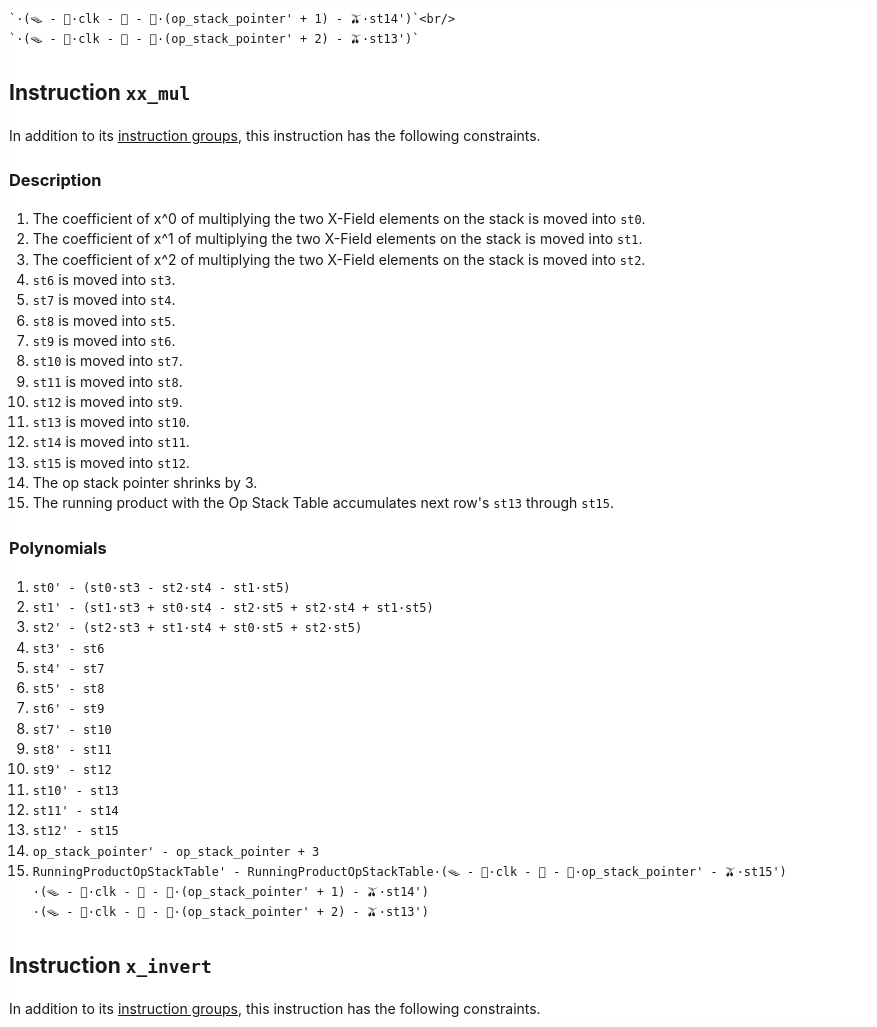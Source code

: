     `·(🪤 - 🍋·clk - 🍊 - 🍉·(op_stack_pointer' + 1) - 🫒·st14')`<br/>
    `·(🪤 - 🍋·clk - 🍊 - 🍉·(op_stack_pointer' + 2) - 🫒·st13')`

## Instruction `xx_mul`

In addition to its [instruction groups](instruction-groups.md), this instruction has the following constraints.

### Description

1. The coefficient of x^0 of multiplying the two X-Field elements on the stack is moved into `st0`.
1. The coefficient of x^1 of multiplying the two X-Field elements on the stack is moved into `st1`.
1. The coefficient of x^2 of multiplying the two X-Field elements on the stack is moved into `st2`.
1. `st6` is moved into `st3`.
1. `st7` is moved into `st4`.
1. `st8` is moved into `st5`.
1. `st9` is moved into `st6`.
1. `st10` is moved into `st7`.
1. `st11` is moved into `st8`.
1. `st12` is moved into `st9`.
1. `st13` is moved into `st10`.
1. `st14` is moved into `st11`.
1. `st15` is moved into `st12`.
1. The op stack pointer shrinks by 3.
1. The running product with the Op Stack Table accumulates next row's `st13` through `st15`.

### Polynomials

1. `st0' - (st0·st3 - st2·st4 - st1·st5)`
1. `st1' - (st1·st3 + st0·st4 - st2·st5 + st2·st4 + st1·st5)`
1. `st2' - (st2·st3 + st1·st4 + st0·st5 + st2·st5)`
1. `st3' - st6`
1. `st4' - st7`
1. `st5' - st8`
1. `st6' - st9`
1. `st7' - st10`
1. `st8' - st11`
1. `st9' - st12`
1. `st10' - st13`
1. `st11' - st14`
1. `st12' - st15`
1. `op_stack_pointer' - op_stack_pointer + 3`
1. `RunningProductOpStackTable' - RunningProductOpStackTable·(🪤 - 🍋·clk - 🍊 - 🍉·op_stack_pointer' - 🫒·st15')`<br />
   `·(🪤 - 🍋·clk - 🍊 - 🍉·(op_stack_pointer' + 1) - 🫒·st14')`<br/>
   `·(🪤 - 🍋·clk - 🍊 - 🍉·(op_stack_pointer' + 2) - 🫒·st13')`

## Instruction `x_invert`

In addition to its [instruction groups](instruction-groups.md), this instruction has the following constraints.
